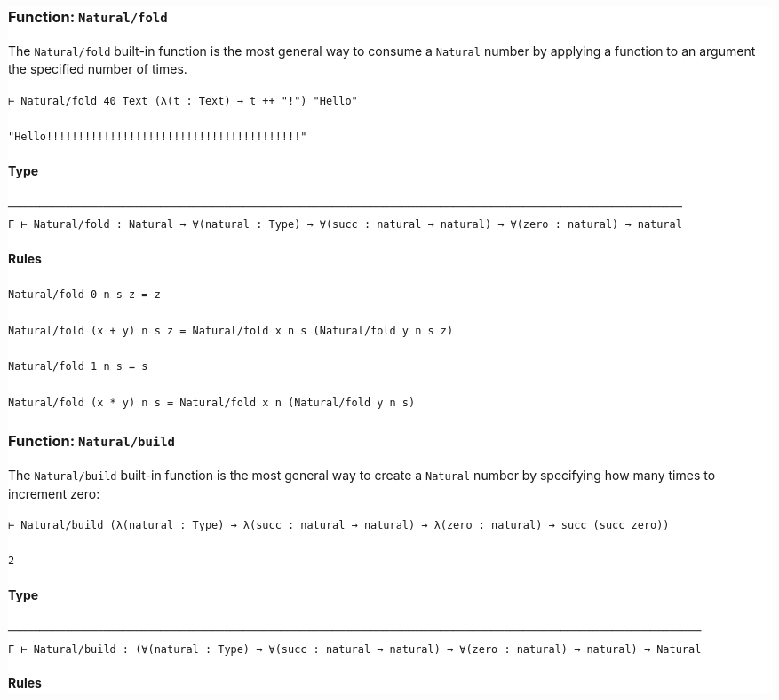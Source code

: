 ### Function: `Natural/fold`

The `Natural/fold` built-in function is the most general way to consume a
`Natural` number by applying a function to an argument the specified number of
times.

```dhall
⊢ Natural/fold 40 Text (λ(t : Text) → t ++ "!") "Hello"

"Hello!!!!!!!!!!!!!!!!!!!!!!!!!!!!!!!!!!!!!!!!"
```

#### Type

```
──────────────────────────────────────────────────────────────────────────────────────────────────────────
Γ ⊢ Natural/fold : Natural → ∀(natural : Type) → ∀(succ : natural → natural) → ∀(zero : natural) → natural
```

#### Rules

```dhall
Natural/fold 0 n s z = z

Natural/fold (x + y) n s z = Natural/fold x n s (Natural/fold y n s z)

Natural/fold 1 n s = s

Natural/fold (x * y) n s = Natural/fold x n (Natural/fold y n s)
```

### Function: `Natural/build`

The `Natural/build` built-in function is the most general way to create a
`Natural` number by specifying how many times to increment zero:

```dhall
⊢ Natural/build (λ(natural : Type) → λ(succ : natural → natural) → λ(zero : natural) → succ (succ zero))

2
```

#### Type

```
─────────────────────────────────────────────────────────────────────────────────────────────────────────────
Γ ⊢ Natural/build : (∀(natural : Type) → ∀(succ : natural → natural) → ∀(zero : natural) → natural) → Natural
```

#### Rules
